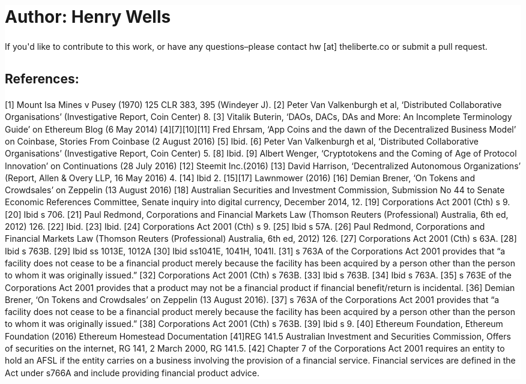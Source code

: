 
# Author: Henry Wells
If you'd like to contribute to this work, or have any questions–please contact hw [at] theliberte.co or submit a pull request.


## References: 
[1] Mount Isa Mines v Pusey (1970) 125 CLR 383, 395 (Windeyer J).
[2] Peter Van Valkenburgh et al, ‘Distributed Collaborative Organisations’ (Investigative Report, Coin Center) 8.
[3] Vitalik Buterin, ‘DAOs, DACs, DAs and More: An Incomplete Terminology Guide’ on Ethereum Blog (6 May 2014) 
[4][7][10][11] Fred Ehrsam, ‘App Coins and the dawn of the Decentralized Business Model’ on Coinbase, Stories From Coinbase (2 August 2016)
[5] Ibid.
[6] Peter Van Valkenburgh et al, ‘Distributed Collaborative Organisations’ (Investigative Report, Coin Center) 5.
[8] Ibid.
[9] Albert Wenger, ‘Cryptotokens and the Coming of Age of Protocol Innovation’ on Continuations (28 July 2016) 
[12] Steemit Inc.(2016)
[13] David Harrison, ‘Decentralized Autonomous Organizations’ (Report, Allen & Overy LLP, 16 May 2016) 4.
[14] Ibid 2.
[15][17] Lawnmower (2016)
[16] Demian Brener, ‘On Tokens and Crowdsales’ on Zeppelin (13 August 2016) 
[18] Australian Securities and Investment Commission, Submission No 44 to Senate Economic References Committee, Senate inquiry into digital currency, December 2014, 12.
[19] Corporations Act 2001 (Cth) s 9.
[20] Ibid s 706.
[21] Paul Redmond, Corporations and Financial Markets Law (Thomson Reuters (Professional) Australia, 6th ed, 2012) 126.
[22] Ibid.
[23] Ibid.
[24] Corporations Act 2001 (Cth) s 9.
[25] Ibid s 57A.
[26] Paul Redmond, Corporations and Financial Markets Law (Thomson Reuters (Professional) Australia, 6th ed, 2012) 126.
[27] Corporations Act 2001 (Cth) s 63A.
[28] Ibid s 763B.
[29] Ibid ss 1013E, 1012A
[30] Ibid ss1041E, 1041H, 1041I.
[31] s 763A of the Corporations Act 2001 provides that “a facility does not cease to be a financial product merely because the facility has been acquired by a person other than the person to whom it was originally issued.”
[32] Corporations Act 2001 (Cth) s 763B.
[33] Ibid s 763B.
[34] Ibid s 763A.
[35] s 763E of the Corporations Act 2001 provides that a product may not be a financial product if financial benefit/return is incidental.
[36] Demian Brener, ‘On Tokens and Crowdsales’ on Zeppelin (13 August 2016).
[37] s 763A of the Corporations Act 2001 provides that “a facility does not cease to be a financial product merely because the facility has been acquired by a person other than the person to whom it was originally issued.”
[38] Corporations Act 2001 (Cth) s 763B.
[39] Ibid s 9.
[40] Ethereum Foundation, Ethereum Foundation (2016) Ethereum Homestead Documentation
[41]REG 141.5 Australian Investment and Securities Commission, Offers of securities on the internet, RG 141, 2 March 2000, RG 141.5.
[42] Chapter 7 of the Corporations Act 2001 requires an entity to hold an AFSL if the entity carries on a business involving the provision of a financial service. Financial services are defined in the Act under s766A and include providing financial product advice.